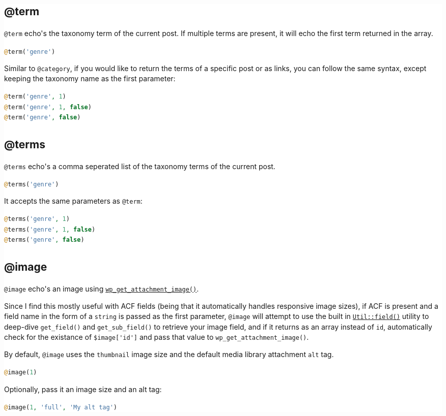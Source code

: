 ## @term

`@term` echo's the taxonomy term of the current post. If multiple terms are present, it will echo the first term returned in the array.

```php
@term('genre')
```

Similar to `@category`, if you would like to return the terms of a specific post or as links, you can follow the same syntax, except keeping the taxonomy name as the first parameter:

```php
@term('genre', 1)
@term('genre', 1, false)
@term('genre', false)
```

## @terms

`@terms` echo's a comma seperated list of the taxonomy terms of the current post.

```php
@terms('genre')
```

It accepts the same parameters as `@term`:

```php
@terms('genre', 1)
@terms('genre', 1, false)
@terms('genre', false)
```

## @image 

`@image` echo's an image using [`wp_get_attachment_image()`](https://developer.wordpress.org/reference/functions/wp_get_attachment_image/).

Since I find this mostly useful with ACF fields (being that it automatically handles responsive image sizes), if ACF is present and a field name in the form of a `string` is passed as the first parameter, `@image` will attempt to use the built in [`Util::field()`](https://github.com/Log1x/sage-directives/blob/master/src/Utilities.php#L48-L74) utility to deep-dive `get_field()` and `get_sub_field()` to retrieve your image field, and if it returns as an array instead of `id`, automatically check for the existance of `$image['id']` and pass that value to `wp_get_attachment_image()`.

By default, `@image` uses the `thumbnail` image size and the default media library attachment `alt` tag.

```php
@image(1)
```

Optionally, pass it an image size and an alt tag:

```php
@image(1, 'full', 'My alt tag')
```
